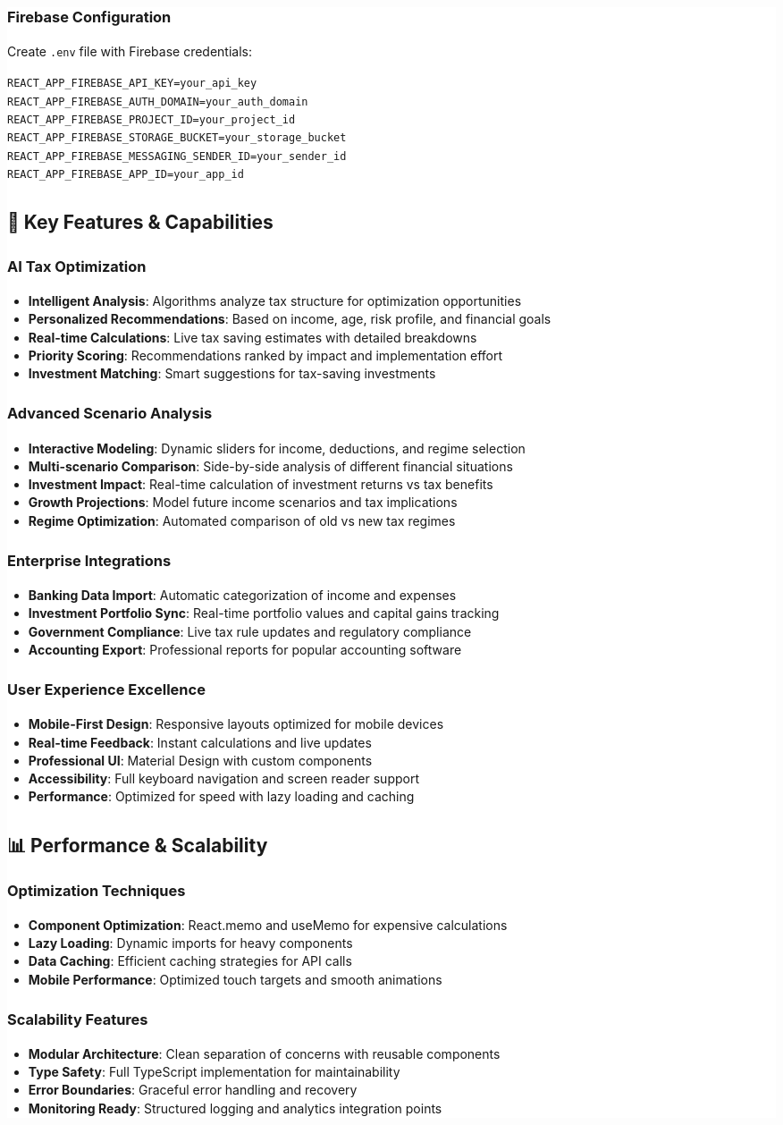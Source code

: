 ### Firebase Configuration
Create `.env` file with Firebase credentials:
```env
REACT_APP_FIREBASE_API_KEY=your_api_key
REACT_APP_FIREBASE_AUTH_DOMAIN=your_auth_domain
REACT_APP_FIREBASE_PROJECT_ID=your_project_id
REACT_APP_FIREBASE_STORAGE_BUCKET=your_storage_bucket
REACT_APP_FIREBASE_MESSAGING_SENDER_ID=your_sender_id
REACT_APP_FIREBASE_APP_ID=your_app_id
```

## 🌟 Key Features & Capabilities

### AI Tax Optimization
- **Intelligent Analysis**: Algorithms analyze tax structure for optimization opportunities
- **Personalized Recommendations**: Based on income, age, risk profile, and financial goals
- **Real-time Calculations**: Live tax saving estimates with detailed breakdowns
- **Priority Scoring**: Recommendations ranked by impact and implementation effort
- **Investment Matching**: Smart suggestions for tax-saving investments

### Advanced Scenario Analysis
- **Interactive Modeling**: Dynamic sliders for income, deductions, and regime selection
- **Multi-scenario Comparison**: Side-by-side analysis of different financial situations
- **Investment Impact**: Real-time calculation of investment returns vs tax benefits
- **Growth Projections**: Model future income scenarios and tax implications
- **Regime Optimization**: Automated comparison of old vs new tax regimes

### Enterprise Integrations
- **Banking Data Import**: Automatic categorization of income and expenses
- **Investment Portfolio Sync**: Real-time portfolio values and capital gains tracking
- **Government Compliance**: Live tax rule updates and regulatory compliance
- **Accounting Export**: Professional reports for popular accounting software

### User Experience Excellence
- **Mobile-First Design**: Responsive layouts optimized for mobile devices
- **Real-time Feedback**: Instant calculations and live updates
- **Professional UI**: Material Design with custom components
- **Accessibility**: Full keyboard navigation and screen reader support
- **Performance**: Optimized for speed with lazy loading and caching

## 📊 Performance & Scalability

### Optimization Techniques
- **Component Optimization**: React.memo and useMemo for expensive calculations
- **Lazy Loading**: Dynamic imports for heavy components
- **Data Caching**: Efficient caching strategies for API calls
- **Mobile Performance**: Optimized touch targets and smooth animations

### Scalability Features
- **Modular Architecture**: Clean separation of concerns with reusable components
- **Type Safety**: Full TypeScript implementation for maintainability
- **Error Boundaries**: Graceful error handling and recovery
- **Monitoring Ready**: Structured logging and analytics integration points
